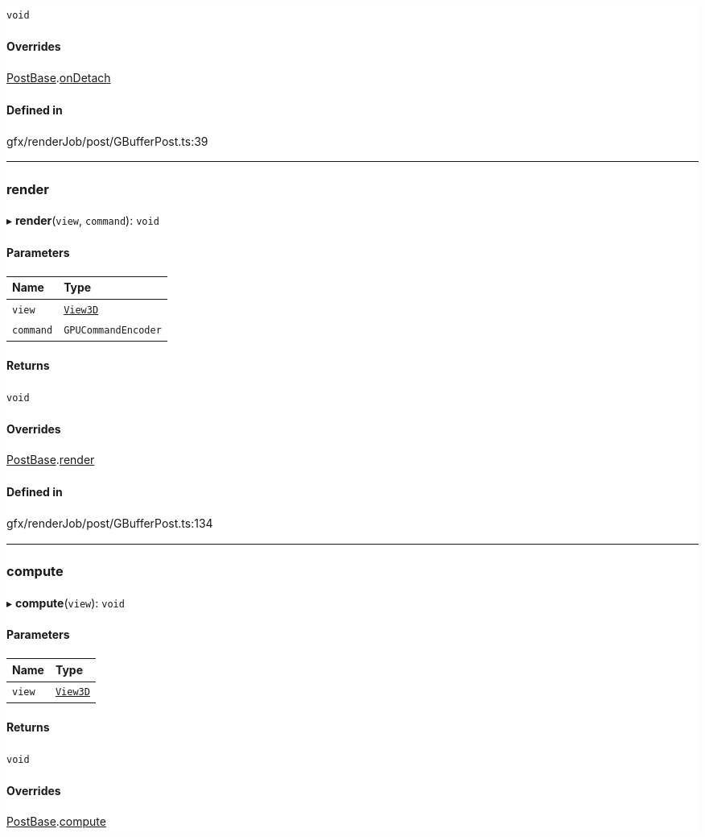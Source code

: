 `void`

#### Overrides

[PostBase](PostBase.md).[onDetach](PostBase.md#ondetach)

#### Defined in

gfx/renderJob/post/GBufferPost.ts:39

___

### render

▸ **render**(`view`, `command`): `void`

#### Parameters

| Name | Type |
| :------ | :------ |
| `view` | [`View3D`](View3D.md) |
| `command` | `GPUCommandEncoder` |

#### Returns

`void`

#### Overrides

[PostBase](PostBase.md).[render](PostBase.md#render)

#### Defined in

gfx/renderJob/post/GBufferPost.ts:134

___

### compute

▸ **compute**(`view`): `void`

#### Parameters

| Name | Type |
| :------ | :------ |
| `view` | [`View3D`](View3D.md) |

#### Returns

`void`

#### Overrides

[PostBase](PostBase.md).[compute](PostBase.md#compute)
